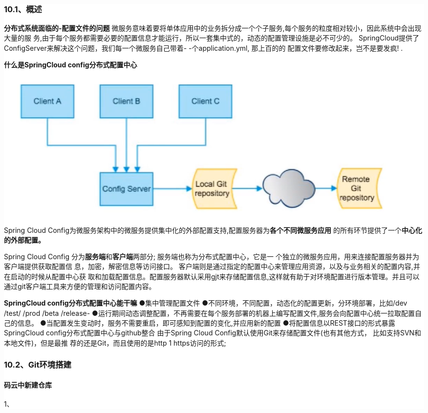 ### 10.1、概述

**分布式系统面临的-配置文件的问题**
微服务意味着要将单体应用中的业务拆分成一个个子服务,每个服务的粒度相对较小，因此系统中会出现大量的服
务,由于每个服务都需要必要的配置信息才能运行，所以一套集中式的，动态的配置管理设施是必不可少的。
SpringCloud提供了ConfigServer来解决这个问题，我们每一个微服务自己带着- -个application.yml, 那上百的的
配置文件要修改起来，岂不是要发疯! .

**什么是SpringCloud config分布式配置中心**

![img](img/1905053-20200402085557233-602094523.png)

Spring Cloud Config为微服务架构中的微服务提供集中化的外部配置支持,配置服务器为**各个不同微服务应用**
的所有环节提供了一个**中心化的外部配置。**

Spring Cloud Config 分为**服务端**和**客户端**两部分;
服务端也称为分布式配置中心，它是一 个独立的微服务应用，用来连接配置服务器并为客户端提供获取配置信
息，加密，解密信息等访问接口。
客户端则是通过指定的配置中心来管理应用资源，以及与业务相关的配置内容,并在启动的时候从配置中心获
取和加载配置信息。配置服务器默认采用gjt来存储配置信息,这样就有助于对环境配置进行版本管理。并且可以
通过git客户端工具来方便的管理和访问配置内容。

**SpringCloud config分布式配置中心能干嘛**
●集中管理配置文件
●不同环境，不同配置，动态化的配置更新，分环境部署，比如/dev /test/ /prod /beta /release-
●运行期间动态调整配置，不再需要在每个服务部署的机器上编写配置文件,服务会向配置中心统一拉取配置自
己的信息。
●当配置发生变动时，服务不需要重启，即可感知到配置的变化,并应用新的配置
●将配置信息以REST接口的形式暴露
SpringCloud config分布式配置中心与github整合
由于Spring Cloud Config默认使用Git来存储配置文件(也有其他方式， 比如支持SVN和本地文件)，但是最推
荐的还是Git，而且使用的是http 1 https访问的形式;

### 10.2、Git环境搭建

#### 码云中新建仓库

1、

